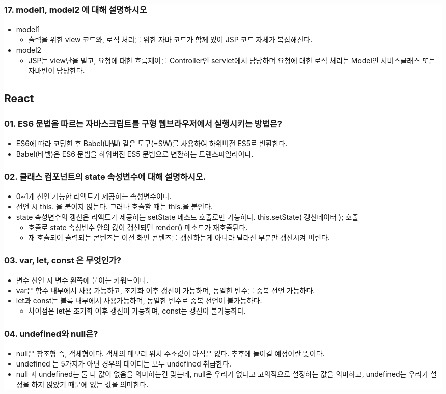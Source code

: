 ### 17. model1, model2 에 대해 설명하시오

- model1
  - 출력을 위한 view 코드와, 로직 처리를 위한 자바 코드가 함께 있어 JSP 코드 자체가 복잡해진다.   
- model2
  - JSP는 view단을 맡고, 요청에 대한 흐름제어를 Controller인 servlet에서 담당하며 요청에 대한 로직 처리는 Model인 서비스클래스 또는 자바빈이 담당한다.   

## React

### 01. ES6 문법을 따르는 자바스크립트를 구형 웹브라우저에서 실행시키는 방법은?

- ES6에 따라 코딩한 후 Babel(바벨) 같은 도구(=SW)를 사용하여 하위버전 ES5로 변환한다.
- Babel(바벨)은 ES6 문법을 하위버전 ES5 문법으로 변환하는 트랜스파일러이다.

### 02. 클래스 컴포넌트의 state 속성변수에 대해 설명하시오.

- 0~1개 선언 가능한 리액트가 제공하는 속성변수이다.
- 선언 시 this. 을 붙이지 않는다. 그러나 호출할 때는 this.을 붙인다.
- state 속성변수의 갱신은 리액트가 제공하는 setState 메소드 호출로만 가능하다. this.setState( 갱신데이터 ); 호출
  - 호출로 state 속성변수 안의 값이 갱신되면 render() 메소드가 재호출된다.   
  - 재 호출되어 출력되는 콘텐츠는 이전 화면 콘텐츠를 갱신하는게 아니라 달라진 부분만 갱신시켜 버린다.   

### 03. var, let, const 은 무엇인가?

- 변수 선언 시 변수 왼쪽에 붙이는 키워드이다.
- var은 함수 내부에서 사용 가능하고, 초기화 이후 갱신이 가능하며, 동일한 변수를 중복 선언 가능하다.
- let과 const는 블록 내부에서 사용가능하며, 동일한 변수로 중복 선언이 불가능하다. 
  - 차이점은 let은 초기화 이후 갱신이 가능하며, const는 갱신이 불가능하다.   

### 04. undefined와 null은?

- null은 참조형 즉, 객체형이다. 객체의 메모리 위치 주소값이 아직은 없다. 추후에 들어갈 예정이란 뜻이다.
- undefined 는 5가지가 아닌 경우의 데이터는 모두 undefined 취급한다.
- null 과 undefined는 둘 다 값이 없음을 의미하는건 맞는데, null은 우리가 없다고 고의적으로 설정하는 값을 의미하고, undefined는 우리가 설정을 하지 않았기 때문에 없는 값을 의미한다.

